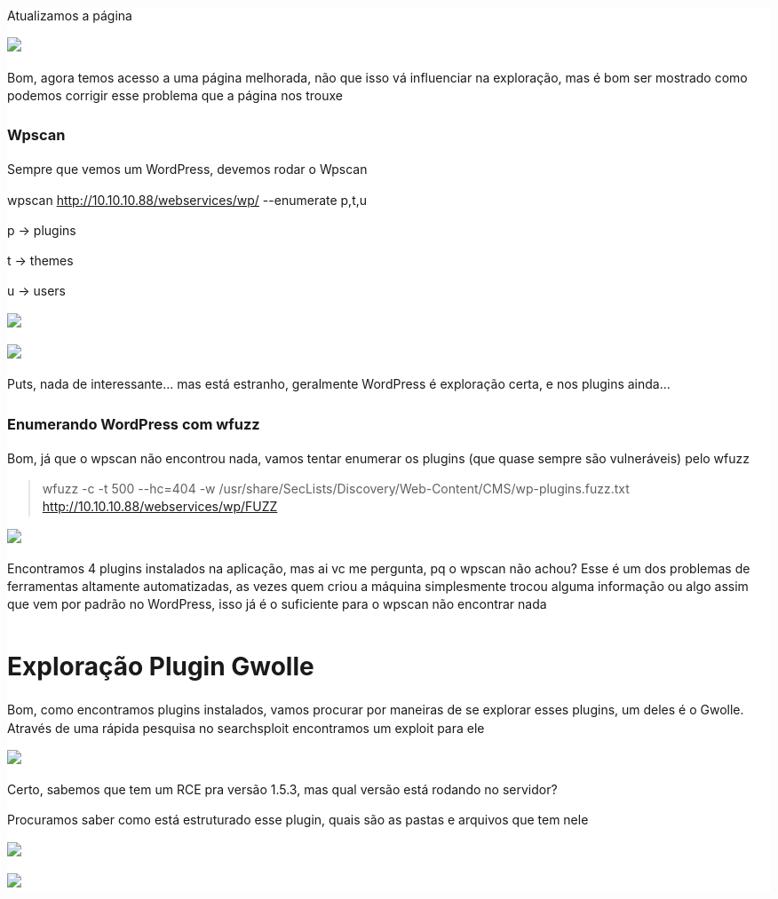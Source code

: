 Atualizamos a página

![](https://raw.githubusercontent.com/0x4rt3mis/0x4rt3mis.github.io/master/img/htb-tartarsauce/T_burp4.png)

Bom, agora temos acesso a uma página melhorada, não que isso vá influenciar na exploração, mas é bom ser mostrado como podemos corrigir esse problema que a página nos trouxe

### Wpscan

Sempre que vemos um WordPress, devemos rodar o Wpscan

wpscan http://10.10.10.88/webservices/wp/ --enumerate p,t,u

p -> plugins

t -> themes

u -> users

![](https://raw.githubusercontent.com/0x4rt3mis/0x4rt3mis.github.io/master/img/htb-tartarsauce/T_wpp.png)

![](https://raw.githubusercontent.com/0x4rt3mis/0x4rt3mis.github.io/master/img/htb-tartarsauce/T_wpp1.png)

Puts, nada de interessante... mas está estranho, geralmente WordPress é exploração certa, e nos plugins ainda...

### Enumerando WordPress com wfuzz

Bom, já que o wpscan não encontrou nada, vamos tentar enumerar os plugins (que quase sempre são vulneráveis) pelo wfuzz

> wfuzz -c -t 500 --hc=404 -w /usr/share/SecLists/Discovery/Web-Content/CMS/wp-plugins.fuzz.txt http://10.10.10.88/webservices/wp/FUZZ

![](https://raw.githubusercontent.com/0x4rt3mis/0x4rt3mis.github.io/master/img/htb-tartarsauce/T_wfuzz.png)

Encontramos 4 plugins instalados na aplicação, mas ai vc me pergunta, pq o wpscan não achou? Esse é um dos problemas de ferramentas altamente automatizadas, as vezes quem criou a máquina simplesmente trocou alguma informação ou algo assim que vem por padrão no WordPress, isso já é o suficiente para o wpscan não encontrar nada

# Exploração Plugin Gwolle

Bom, como encontramos plugins instalados, vamos procurar por maneiras de se explorar esses plugins, um deles é o Gwolle. Através de uma rápida pesquisa no searchsploit encontramos um exploit para ele

![](https://raw.githubusercontent.com/0x4rt3mis/0x4rt3mis.github.io/master/img/htb-tartarsauce/T_searchsploit.png)

Certo, sabemos que tem um RCE pra versão 1.5.3, mas qual versão está rodando no servidor?

Procuramos saber como está estruturado esse plugin, quais são as pastas e arquivos que tem nele

![](https://raw.githubusercontent.com/0x4rt3mis/0x4rt3mis.github.io/master/img/htb-tartarsauce/T_g.png)

![](https://raw.githubusercontent.com/0x4rt3mis/0x4rt3mis.github.io/master/img/htb-tartarsauce/T_g1.png)
